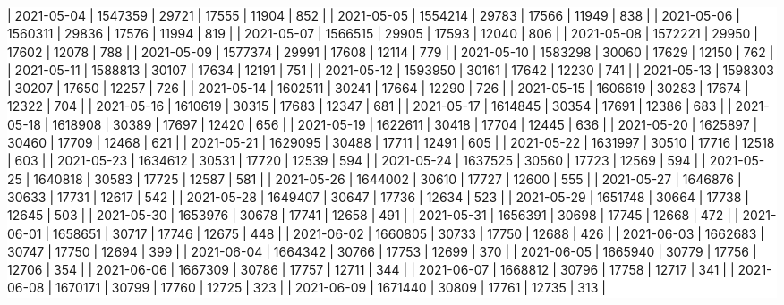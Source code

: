 | 2021-05-04 | 1547359 | 29721 | 17555 | 11904 | 852 |
| 2021-05-05 | 1554214 | 29783 | 17566 | 11949 | 838 |
| 2021-05-06 | 1560311 | 29836 | 17576 | 11994 | 819 |
| 2021-05-07 | 1566515 | 29905 | 17593 | 12040 | 806 |
| 2021-05-08 | 1572221 | 29950 | 17602 | 12078 | 788 |
| 2021-05-09 | 1577374 | 29991 | 17608 | 12114 | 779 |
| 2021-05-10 | 1583298 | 30060 | 17629 | 12150 | 762 |
| 2021-05-11 | 1588813 | 30107 | 17634 | 12191 | 751 |
| 2021-05-12 | 1593950 | 30161 | 17642 | 12230 | 741 |
| 2021-05-13 | 1598303 | 30207 | 17650 | 12257 | 726 |
| 2021-05-14 | 1602511 | 30241 | 17664 | 12290 | 726 |
| 2021-05-15 | 1606619 | 30283 | 17674 | 12322 | 704 |
| 2021-05-16 | 1610619 | 30315 | 17683 | 12347 | 681 |
| 2021-05-17 | 1614845 | 30354 | 17691 | 12386 | 683 |
| 2021-05-18 | 1618908 | 30389 | 17697 | 12420 | 656 |
| 2021-05-19 | 1622611 | 30418 | 17704 | 12445 | 636 |
| 2021-05-20 | 1625897 | 30460 | 17709 | 12468 | 621 |
| 2021-05-21 | 1629095 | 30488 | 17711 | 12491 | 605 |
| 2021-05-22 | 1631997 | 30510 | 17716 | 12518 | 603 |
| 2021-05-23 | 1634612 | 30531 | 17720 | 12539 | 594 |
| 2021-05-24 | 1637525 | 30560 | 17723 | 12569 | 594 |
| 2021-05-25 | 1640818 | 30583 | 17725 | 12587 | 581 |
| 2021-05-26 | 1644002 | 30610 | 17727 | 12600 | 555 |
| 2021-05-27 | 1646876 | 30633 | 17731 | 12617 | 542 |
| 2021-05-28 | 1649407 | 30647 | 17736 | 12634 | 523 |
| 2021-05-29 | 1651748 | 30664 | 17738 | 12645 | 503 |
| 2021-05-30 | 1653976 | 30678 | 17741 | 12658 | 491 |
| 2021-05-31 | 1656391 | 30698 | 17745 | 12668 | 472 |
| 2021-06-01 | 1658651 | 30717 | 17746 | 12675 | 448 |
| 2021-06-02 | 1660805 | 30733 | 17750 | 12688 | 426 |
| 2021-06-03 | 1662683 | 30747 | 17750 | 12694 | 399 |
| 2021-06-04 | 1664342 | 30766 | 17753 | 12699 | 370 |
| 2021-06-05 | 1665940 | 30779 | 17756 | 12706 | 354 |
| 2021-06-06 | 1667309 | 30786 | 17757 | 12711 | 344 |
| 2021-06-07 | 1668812 | 30796 | 17758 | 12717 | 341 |
| 2021-06-08 | 1670171 | 30799 | 17760 | 12725 | 323 |
| 2021-06-09 | 1671440 | 30809 | 17761 | 12735 | 313 |